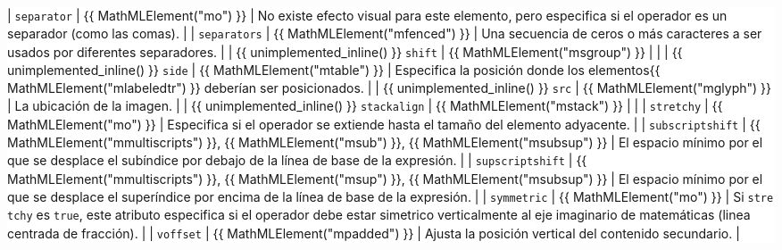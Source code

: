 | `separator`                                                                                    | {{ MathMLElement("mo") }}                                                                                                                                               | No existe efecto visual para este elemento, pero especifica si el operador es un separador (como las comas).                                                                                                                                             |
| `separators`                                                                                   | {{ MathMLElement("mfenced") }}                                                                                                                                          | Una secuencia de ceros o más caracteres a ser usados por diferentes separadores.                                                                                                                                                                         |
| {{ unimplemented_inline() }} `shift`                                                           | {{ MathMLElement("msgroup") }}                                                                                                                                          |                                                                                                                                                                                                                                                          |
| {{ unimplemented_inline() }} `side`                                                            | {{ MathMLElement("mtable") }}                                                                                                                                           | Especifica la posición donde los elementos{{ MathMLElement("mlabeledtr") }} deberían ser posicionados.                                                                                                                                                   |
| {{ unimplemented_inline() }} `src`                                                             | {{ MathMLElement("mglyph") }}                                                                                                                                           | La ubicación de la imagen.                                                                                                                                                                                                                               |
| {{ unimplemented_inline() }} `stackalign`                                                      | {{ MathMLElement("mstack") }}                                                                                                                                           |                                                                                                                                                                                                                                                          |
| `stretchy`                                                                                     | {{ MathMLElement("mo") }}                                                                                                                                               | Especifica si el operador se extiende hasta el tamaño del elemento adyacente.                                                                                                                                                                            |
| `subscriptshift`                                                                               | {{ MathMLElement("mmultiscripts") }}, {{ MathMLElement("msub") }}, {{ MathMLElement("msubsup") }}                                                                       | El espacio mínimo por el que se desplace el subíndice por debajo de la línea de base de la expresión.                                                                                                                                                    |
| `supscriptshift`                                                                               | {{ MathMLElement("mmultiscripts") }}, {{ MathMLElement("msup") }}, {{ MathMLElement("msubsup") }}                                                                       | El espacio mínimo por el que se desplace el superíndice por encima de la línea de base de la expresión.                                                                                                                                                  |
| `symmetric`                                                                                    | {{ MathMLElement("mo") }}                                                                                                                                               | Si `stretchy` es `true`, este atributo especifica si el operador debe estar simetrico verticalmente al eje imaginario de matemáticas (linea centrada de fracción).                                                                                       |
| `voffset`                                                                                      | {{ MathMLElement("mpadded") }}                                                                                                                                          | Ajusta la posición vertical del contenido secundario.                                                                                                                                                                                                    |